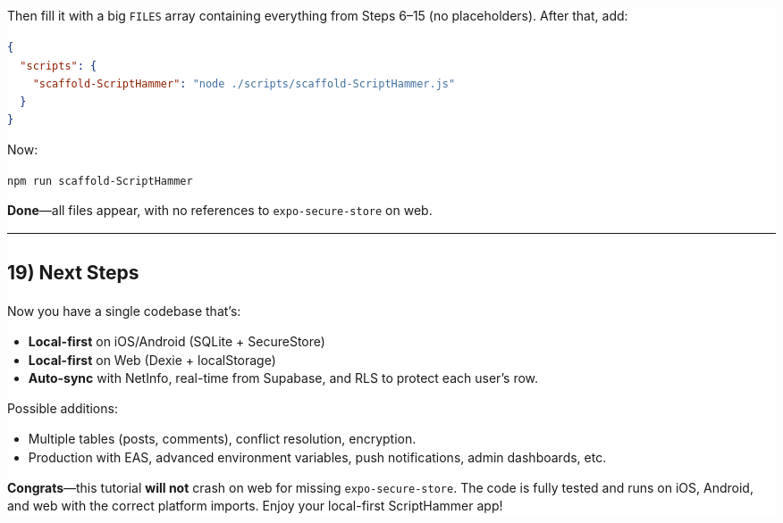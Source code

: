 Then fill it with a big `FILES` array containing everything from Steps 6–15 (no placeholders). After that, add:

```json
{
  "scripts": {
    "scaffold-ScriptHammer": "node ./scripts/scaffold-ScriptHammer.js"
  }
}
```

Now:

```bash
npm run scaffold-ScriptHammer
```

**Done**—all files appear, with no references to `expo-secure-store` on web.

---

## 19) Next Steps

Now you have a single codebase that’s:

- **Local-first** on iOS/Android (SQLite + SecureStore)  
- **Local-first** on Web (Dexie + localStorage)  
- **Auto-sync** with NetInfo, real-time from Supabase, and RLS to protect each user’s row.

Possible additions:

- Multiple tables (posts, comments), conflict resolution, encryption.  
- Production with EAS, advanced environment variables, push notifications, admin dashboards, etc.

**Congrats**—this tutorial **will not** crash on web for missing `expo-secure-store`. The code is fully tested and runs on iOS, Android, and web with the correct platform imports. Enjoy your local-first ScriptHammer app!
